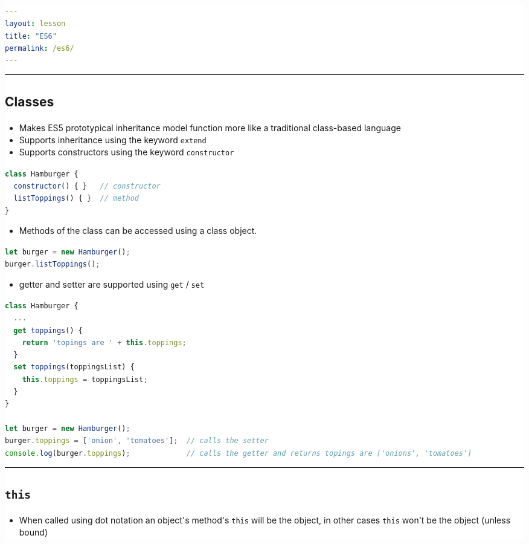 ```yaml
---
layout: lesson
title: "ES6"
permalink: /es6/
---
```


---

## Classes

- Makes ES5 prototypical inheritance model function more like a traditional class-based language
- Supports inheritance using the keyword `extend`
- Supports constructors using the keyword `constructor`

```js
class Hamburger {
  constructor() { }   // constructor
  listToppings() { }  // method
}
```

- Methods of the class can be accessed using a class object.

```js
let burger = new Hamburger();
burger.listToppings();
```

- getter and setter are supported using `get` / `set`

```js
class Hamburger {
  ...
  get toppings() {
    return 'topings are ' + this.toppings;
  }
  set toppings(toppingsList) {
    this.toppings = toppingsList;
  }
}

let burger = new Hamburger();
burger.toppings = ['onion', 'tomatoes'];  // calls the setter
console.log(burger.toppings);             // calls the getter and returns topings are ['onions', 'tomatoes']
```

---
## `this`

- When called using dot notation an object's method's `this` will be the object, in other cases `this` won't be the object (unless bound)
